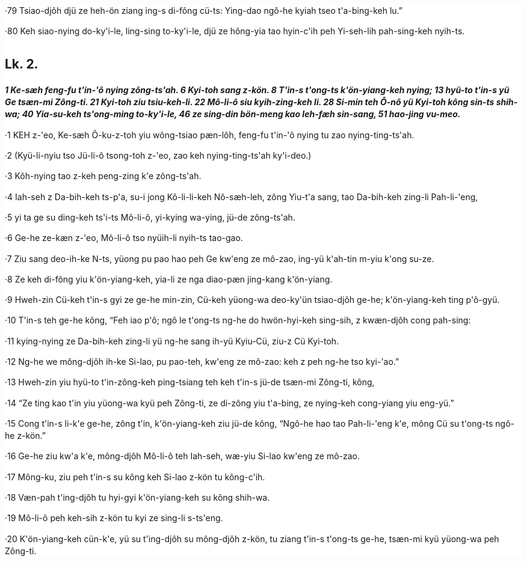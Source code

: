 ·79 Tsiao-djôh djü ze heh-ön ziang ing-s di-fông cü-ts: Ying-dao ngô-he kyiah tseo t'a-bing-keh lu.”

·80 Keh siao-nying do-ky'i-le, ling-sing to-ky'i-le, djü ze hông-yia tao hyin-c'ih peh Yi-seh-lih pah-sing-keh nyih-ts.


## Lk. 2.

**_1 Ke-sæh feng-fu t'in-'ô nying zông-ts'ah. 6 Kyi-toh sang z-kön. 8 T'in-s t'ong-ts k'ön-yiang-keh nying; 13 hyü-to t'in-s yü Ge tsæn-mi Zông-ti. 21 Kyi-toh ziu tsiu-keh-li. 22 Mô-li-ô siu kyih-zing-keh li. 28 Si-min teh Ô-nô yü Kyi-toh kông sin-ts shih-wa; 40 Yia-su-keh ts'ong-ming to-ky'i-le, 46 ze sing-din bön-meng kao leh-fæh sin-sang, 51 hao-jing vu-meo._**

·1 KEH z-'eo, Ke-sæh Ô-ku-z-toh yiu wông-tsiao pæn-lôh, feng-fu t'in-'ô nying tu zao nying-ting-ts'ah.

·2 (Kyü-li-nyiu tso Jü-li-ô tsong-toh z-'eo, zao keh nying-ting-ts'ah ky'i-deo.)

·3 Kôh-nying tao z-keh peng-zing k'e zông-ts'ah.

·4 Iah-seh z Da-bih-keh ts-p'a, su-i jong Kô-li-li-keh Nô-sæh-leh, zông Yiu-t'a sang, tao Da-bih-keh zing-li Pah-li-'eng,

·5 yi ta ge su ding-keh ts'i-ts Mô-li-ô, yi-kying wa-ying, jü-de zông-ts'ah.

·6 Ge-he ze-kæn z-'eo, Mô-li-ô tso nyüih-li nyih-ts tao-gao.

·7 Ziu sang deo-ih-ke N-ts, yüong pu pao hao peh Ge kw'eng ze mô-zao, ing-yü k'ah-tin m-yiu k'ong su-ze.

·8 Ze keh di-fông yiu k'ön-yiang-keh, yia-li ze nga diao-pæn jing-kang k'ön-yiang.

·9 Hweh-zin Cü-keh t'in-s gyi ze ge-he min-zin, Cü-keh yüong-wa deo-ky'ün tsiao-djôh ge-he; k'ön-yiang-keh ting p'ô-gyü.

·10 T'in-s teh ge-he kông, “Feh iao p'ô; ngô le t'ong-ts ng-he do hwön-hyi-keh sing-sih, z kwæn-djôh cong pah-sing:

·11 kying-nying ze Da-bih-keh zing-li yü ng-he sang ih-yü Kyiu-Cü, ziu-z Cü Kyi-toh.

·12 Ng-he we mông-djôh ih-ke Si-lao, pu pao-teh, kw'eng ze mô-zao: keh z peh ng-he tso kyi-'ao.”

·13 Hweh-zin yiu hyü-to t'in-zông-keh ping-tsiang teh keh t'in-s jü-de tsæn-mi Zông-ti, kông,

·14 “Ze ting kao t'in yiu yüong-wa kyü peh Zông-ti, ze di-zông yiu t'a-bing, ze nying-keh cong-yiang yiu eng-yü.”

·15 Cong t'in-s li-k'e ge-he, zông t'in, k'ön-yiang-keh ziu jü-de kông, “Ngô-he hao tao Pah-li-'eng k'e, mông Cü su t'ong-ts ngô-he z-kön.”

·16 Ge-he ziu kw'a k'e, mông-djôh Mô-li-ô teh Iah-seh, wæ-yiu Si-lao kw'eng ze mô-zao.

·17 Mông-ku, ziu peh t'in-s su kông keh Si-lao z-kön tu kông-c'ih.

·18 Væn-pah t'ing-djôh tu hyi-gyi k'ön-yiang-keh su kông shih-wa.

·19 Mô-li-ô peh keh-sih z-kön tu kyi ze sing-li s-ts'eng.

·20 K'ön-yiang-keh cün-k'e, yü su t'ing-djôh su mông-djôh z-kön, tu ziang t'in-s t'ong-ts ge-he, tsæn-mi kyü yüong-wa peh Zông-ti.
